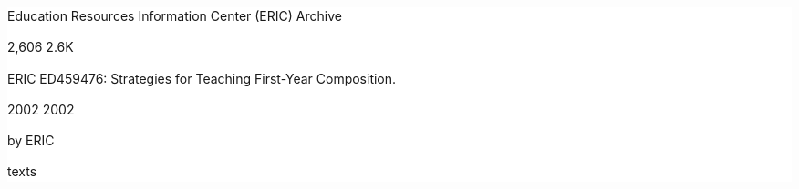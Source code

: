 <a href="/details/ericarchive" class="stealth"></a>

Education Resources Information Center (ERIC) Archive

2,606 2.6K

[](/details/ERIC_ED459476 "ERIC ED459476: Strategies for Teaching First-Year Composition.")

ERIC ED459476: Strategies for Teaching First-Year Composition.

2002 2002

<span class="hidden-lists">by</span> <span class="byv" title="ERIC">ERIC</span>

<span class="iconochive-texts" aria-hidden="true"></span><span class="sr-only">texts</span>

